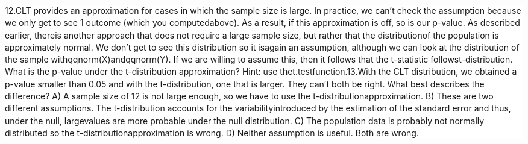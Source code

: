 12.CLT provides an approximation for cases in which the sample size is large. In practice, we can’t check 
the assumption because we only get to see 1 outcome (which you computedabove). As a result, if this 
approximation is off, so is our p-value. As described earlier, thereis another approach that does not 
require a large sample size, but rather that the distributionof the population is approximately normal. 
We don’t get to see this distribution so it isagain an assumption, although we can look at the distribution 
of the sample withqqnorm(X)andqqnorm(Y). If we are willing to assume this, then it follows that the 
t-statistic followst-distribution. What is the p-value under the t-distribution approximation? 
Hint: use thet.testfunction.13.With the CLT distribution, we obtained a p-value smaller than 0.05 and 
with the t-distribution, one that is larger. They can’t both be right. What best describes the difference?
A) A sample size of 12 is not large enough, so we have to use the t-distributionapproximation.
B) These are two different assumptions. The t-distribution accounts for the variabilityintroduced by the 
estimation of the standard error and thus, under the null, largevalues are more probable under the null distribution.
C) The population data is probably not normally distributed so the t-distributionapproximation is wrong.
D) Neither assumption is useful. Both are wrong.
